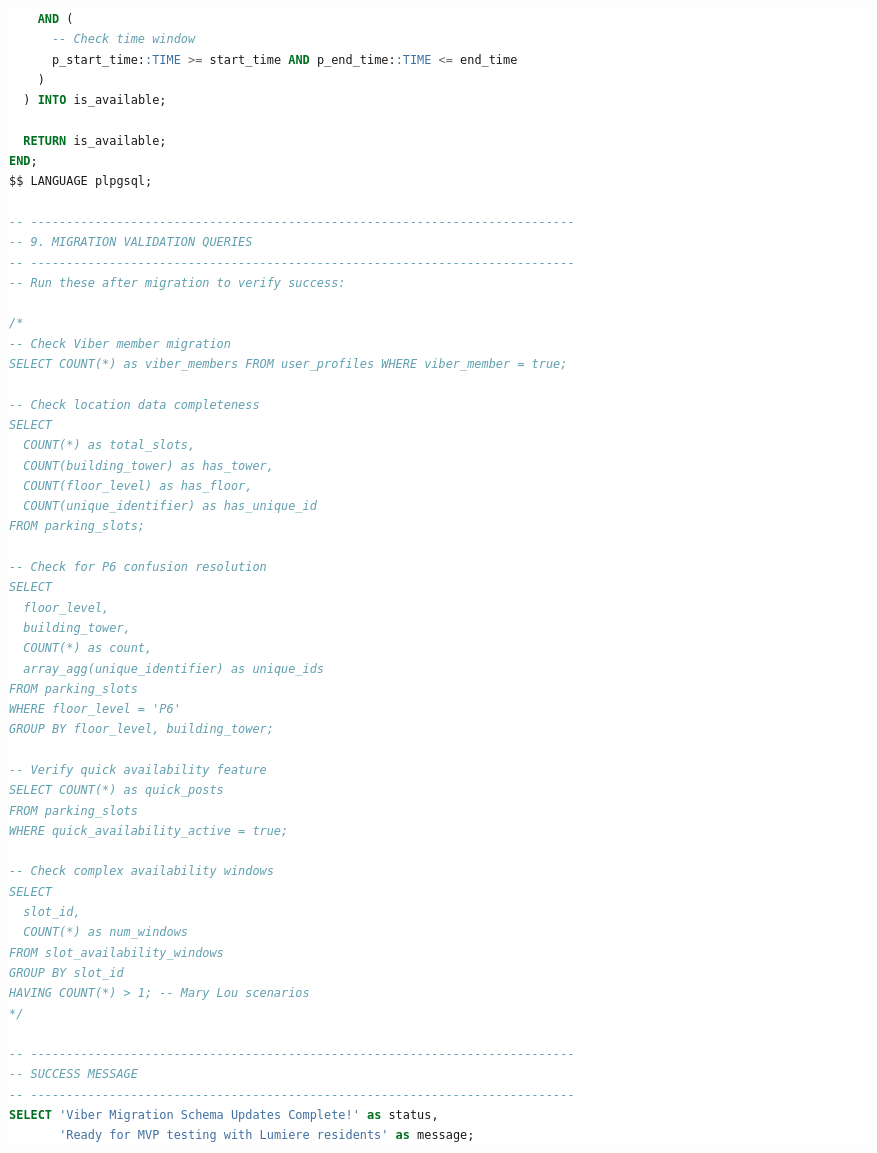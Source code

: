 ```sql
    AND (
      -- Check time window
      p_start_time::TIME >= start_time AND p_end_time::TIME <= end_time
    )
  ) INTO is_available;

  RETURN is_available;
END;
$$ LANGUAGE plpgsql;

-- ----------------------------------------------------------------------------
-- 9. MIGRATION VALIDATION QUERIES
-- ----------------------------------------------------------------------------
-- Run these after migration to verify success:

/*
-- Check Viber member migration
SELECT COUNT(*) as viber_members FROM user_profiles WHERE viber_member = true;

-- Check location data completeness
SELECT 
  COUNT(*) as total_slots,
  COUNT(building_tower) as has_tower,
  COUNT(floor_level) as has_floor,
  COUNT(unique_identifier) as has_unique_id
FROM parking_slots;

-- Check for P6 confusion resolution
SELECT 
  floor_level,
  building_tower,
  COUNT(*) as count,
  array_agg(unique_identifier) as unique_ids
FROM parking_slots
WHERE floor_level = 'P6'
GROUP BY floor_level, building_tower;

-- Verify quick availability feature
SELECT COUNT(*) as quick_posts 
FROM parking_slots 
WHERE quick_availability_active = true;

-- Check complex availability windows
SELECT 
  slot_id,
  COUNT(*) as num_windows
FROM slot_availability_windows
GROUP BY slot_id
HAVING COUNT(*) > 1; -- Mary Lou scenarios
*/

-- ----------------------------------------------------------------------------
-- SUCCESS MESSAGE
-- ----------------------------------------------------------------------------
SELECT 'Viber Migration Schema Updates Complete!' as status,
       'Ready for MVP testing with Lumiere residents' as message;
```
